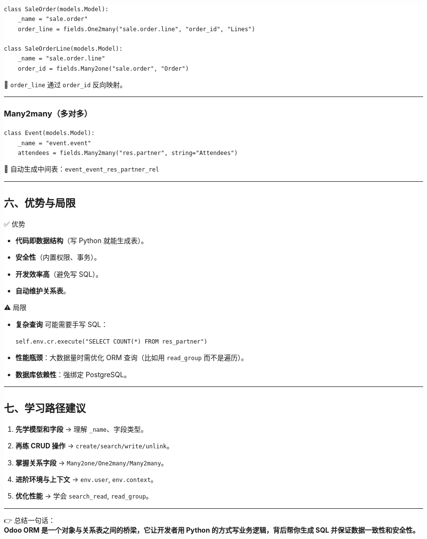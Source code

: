 ```
class SaleOrder(models.Model):
    _name = "sale.order"
    order_line = fields.One2many("sale.order.line", "order_id", "Lines")

class SaleOrderLine(models.Model):
    _name = "sale.order.line"
    order_id = fields.Many2one("sale.order", "Order")

```

🔗 `order_line` 通过 `order_id` 反向映射。

---

### Many2many（多对多）

```
class Event(models.Model):
    _name = "event.event"
    attendees = fields.Many2many("res.partner", string="Attendees")

```

🔗 自动生成中间表：`event_event_res_partner_rel`

---

## 六、优势与局限

✅ 优势

- **代码即数据结构**（写 Python 就能生成表）。
    
- **安全性**（内置权限、事务）。
    
- **开发效率高**（避免写 SQL）。
    
- **自动维护关系表**。
    

⚠️ 局限

- **复杂查询** 可能需要手写 SQL：
    
    `self.env.cr.execute("SELECT COUNT(*) FROM res_partner")`
    
- **性能瓶颈**：大数据量时需优化 ORM 查询（比如用 `read_group` 而不是遍历）。
    
- **数据库依赖性**：强绑定 PostgreSQL。
    

---

## 七、学习路径建议

1. **先学模型和字段** → 理解 `_name`、字段类型。
    
2. **再练 CRUD 操作** → `create/search/write/unlink`。
    
3. **掌握关系字段** → `Many2one/One2many/Many2many`。
    
4. **进阶环境与上下文** → `env.user`, `env.context`。
    
5. **优化性能** → 学会 `search_read`, `read_group`。
    

---

👉 总结一句话：  
**Odoo ORM 是一个对象与关系表之间的桥梁，它让开发者用 Python 的方式写业务逻辑，背后帮你生成 SQL 并保证数据一致性和安全性。**